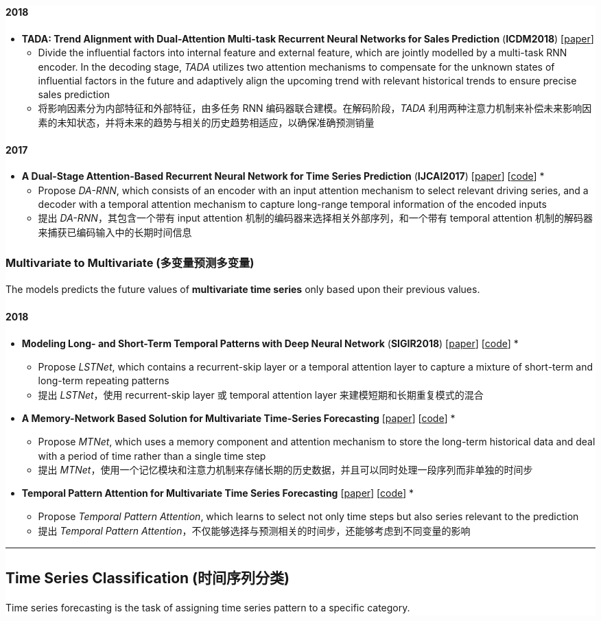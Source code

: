 #### 2018

- **TADA: Trend Alignment with Dual-Attention Multi-task Recurrent Neural Networks for Sales Prediction** (**ICDM2018**) [[paper](http://net.pku.edu.cn/daim/hongzhi.yin/papers/ICDM18.pdf)]
    - Divide the influential factors into internal feature and external feature, which are jointly modelled by a multi-task RNN encoder. In the decoding stage, *TADA* utilizes two attention mechanisms to compensate for the unknown states of influential factors in the future and adaptively align the upcoming trend with relevant historical trends to ensure precise sales prediction
    - 将影响因素分为内部特征和外部特征，由多任务 RNN 编码器联合建模。在解码阶段，*TADA* 利用两种注意力机制来补偿未来影响因素的未知状态，并将未来的趋势与相关的历史趋势相适应，以确保准确预测销量

#### 2017

- **A Dual-Stage Attention-Based Recurrent Neural Network for Time Series Prediction** (**IJCAI2017**) [[paper](https://arxiv.org/pdf/1704.02971v4.pdf)] [[code](https://paperswithcode.com/paper/a-dual-stage-attention-based-recurrent-neural)] *
    - Propose *DA-RNN*, which consists of an encoder with an input attention mechanism to select relevant driving series, and a decoder with a temporal attention mechanism to capture long-range temporal information of the encoded inputs
    - 提出 *DA-RNN*，其包含一个带有 input attention 机制的编码器来选择相关外部序列，和一个带有 temporal attention 机制的解码器来捕获已编码输入中的长期时间信息

### Multivariate to Multivariate (多变量预测多变量)

The models predicts the future values of **multivariate time series** only based upon their previous values.

#### 2018

- **Modeling Long- and Short-Term Temporal Patterns with Deep Neural Network** (**SIGIR2018**) [[paper](https://arxiv.org/pdf/1703.07015v3.pdf)] [[code](https://paperswithcode.com/paper/modeling-long-and-short-term-temporal)] *
    - Propose *LSTNet*, which contains a recurrent-skip layer or a temporal attention layer to capture a mixture of short-term and long-term repeating patterns
    - 提出 *LSTNet*，使用 recurrent-skip layer 或 temporal attention layer 来建模短期和长期重复模式的混合

- **A Memory-Network Based Solution for Multivariate Time-Series Forecasting** [[paper](https://arxiv.org/pdf/1809.02105v1.pdf)] [[code](https://github.com/Maple728/MTNet)] *
    - Propose *MTNet*, which uses a memory component and attention mechanism to store the long-term historical data and deal with a period of time rather than a single time step
    - 提出 *MTNet*，使用一个记忆模块和注意力机制来存储长期的历史数据，并且可以同时处理一段序列而非单独的时间步

- **Temporal Pattern Attention for Multivariate Time Series Forecasting** [[paper](https://arxiv.org/pdf/1809.04206v2.pdf)] [[code](https://github.com/gantheory/TPA-LSTM)] *
    - Propose *Temporal Pattern Attention*, which learns to select not only time steps but also series relevant to the prediction
    - 提出 *Temporal Pattern Attention*，不仅能够选择与预测相关的时间步，还能够考虑到不同变量的影响

- - -

## Time Series Classification (时间序列分类)

Time series forecasting is the task of assigning time series pattern to a specific category.
